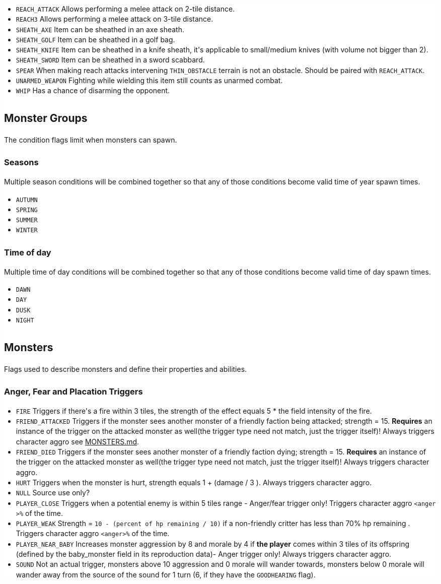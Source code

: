 - ```REACH_ATTACK``` Allows performing a melee attack on 2-tile distance.
- ```REACH3``` Allows performing a melee attack on 3-tile distance.
- ```SHEATH_AXE``` Item can be sheathed in an axe sheath.
- ```SHEATH_GOLF``` Item can be sheathed in a golf bag.
- ```SHEATH_KNIFE``` Item can be sheathed in a knife sheath, it's applicable to small/medium knives (with volume not bigger than 2).
- ```SHEATH_SWORD``` Item can be sheathed in a sword scabbard.
- ```SPEAR``` When making reach attacks intervening `THIN_OBSTACLE` terrain is not an obstacle.  Should be paired with `REACH_ATTACK`.
- ```UNARMED_WEAPON``` Fighting while wielding this item still counts as unarmed combat.
- ```WHIP``` Has a chance of disarming the opponent.


## Monster Groups

The condition flags limit when monsters can spawn.

### Seasons

Multiple season conditions will be combined together so that any of those conditions become valid time of year spawn times.

- ```AUTUMN```
- ```SPRING```
- ```SUMMER```
- ```WINTER```

### Time of day

Multiple time of day conditions will be combined together so that any of those conditions become valid time of day spawn times.

- ```DAWN```
- ```DAY```
- ```DUSK```
- ```NIGHT```


## Monsters

Flags used to describe monsters and define their properties and abilities.

### Anger, Fear and Placation Triggers

- ```FIRE``` Triggers if there's a fire within 3 tiles, the strength of the effect equals 5 * the field intensity of the fire.
- ```FRIEND_ATTACKED``` Triggers if the monster sees another monster of a friendly faction being attacked; strength = 15.  **Requires** an instance of the trigger on the attacked monster as well(the trigger type need not match, just the trigger itself)!  Always triggers character aggro see [MONSTERS.md](MONSTERS.md#aggrocharacter).
- ```FRIEND_DIED``` Triggers if the monster sees another monster of a friendly faction dying; strength = 15.  **Requires** an instance of the trigger on the attacked monster as well(the trigger type need not match, just the trigger itself)!  Always triggers character aggro.
- ```HURT``` Triggers when the monster is hurt, strength equals 1 + (damage / 3 ).  Always triggers character aggro.
- ```NULL``` Source use only?
- ```PLAYER_CLOSE``` Triggers when a potential enemy is within 5 tiles range - Anger/fear trigger only!  Triggers character aggro `<anger>%` of the time.
- ```PLAYER_WEAK``` Strength = `10 - (percent of hp remaining / 10)` if a non-friendly critter has less than 70% hp remaining .  Triggers character aggro `<anger>%` of the time.
- ```PLAYER_NEAR_BABY``` Increases monster aggression by 8 and morale by 4 if **the player** comes within 3 tiles of its offspring (defined by the baby_monster field in its reproduction data)- Anger trigger only!  Always triggers character aggro.
- ```SOUND``` Not an actual trigger, monsters above 10 aggression and 0 morale will wander towards, monsters below 0 morale will wander away from the source of the sound for 1 turn (6, if they have the `GOODHEARING` flag).